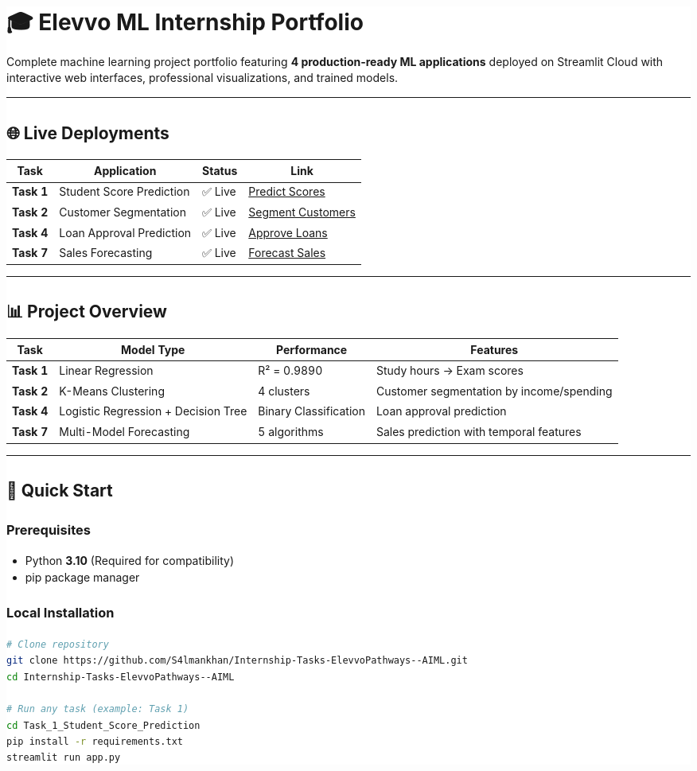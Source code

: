 # 🎓 Elevvo ML Internship Portfolio

Complete machine learning project portfolio featuring **4 production-ready ML applications** deployed on Streamlit Cloud with interactive web interfaces, professional visualizations, and trained models.

---

## 🌐 Live Deployments

| Task | Application | Status | Link |
|------|------------|--------|------|
| **Task 1** | Student Score Prediction | ✅ Live | [Predict Scores](https://your-task1-app.streamlit.app) |
| **Task 2** | Customer Segmentation | ✅ Live | [Segment Customers](https://your-task2-app.streamlit.app) |
| **Task 4** | Loan Approval Prediction | ✅ Live | [Approve Loans](https://your-task4-app.streamlit.app) |
| **Task 7** | Sales Forecasting | ✅ Live | [Forecast Sales](https://your-task7-app.streamlit.app) |

---

## 📊 Project Overview

| Task | Model Type | Performance | Features |
|------|-----------|-------------|----------|
| **Task 1** | Linear Regression | R² = 0.9890 | Study hours → Exam scores |
| **Task 2** | K-Means Clustering | 4 clusters | Customer segmentation by income/spending |
| **Task 4** | Logistic Regression + Decision Tree | Binary Classification | Loan approval prediction |
| **Task 7** | Multi-Model Forecasting | 5 algorithms | Sales prediction with temporal features |

---

## 🚀 Quick Start

### Prerequisites
- Python **3.10** (Required for compatibility)
- pip package manager

### Local Installation

```bash
# Clone repository
git clone https://github.com/S4lmankhan/Internship-Tasks-ElevvoPathways--AIML.git
cd Internship-Tasks-ElevvoPathways--AIML

# Run any task (example: Task 1)
cd Task_1_Student_Score_Prediction
pip install -r requirements.txt
streamlit run app.py
```
